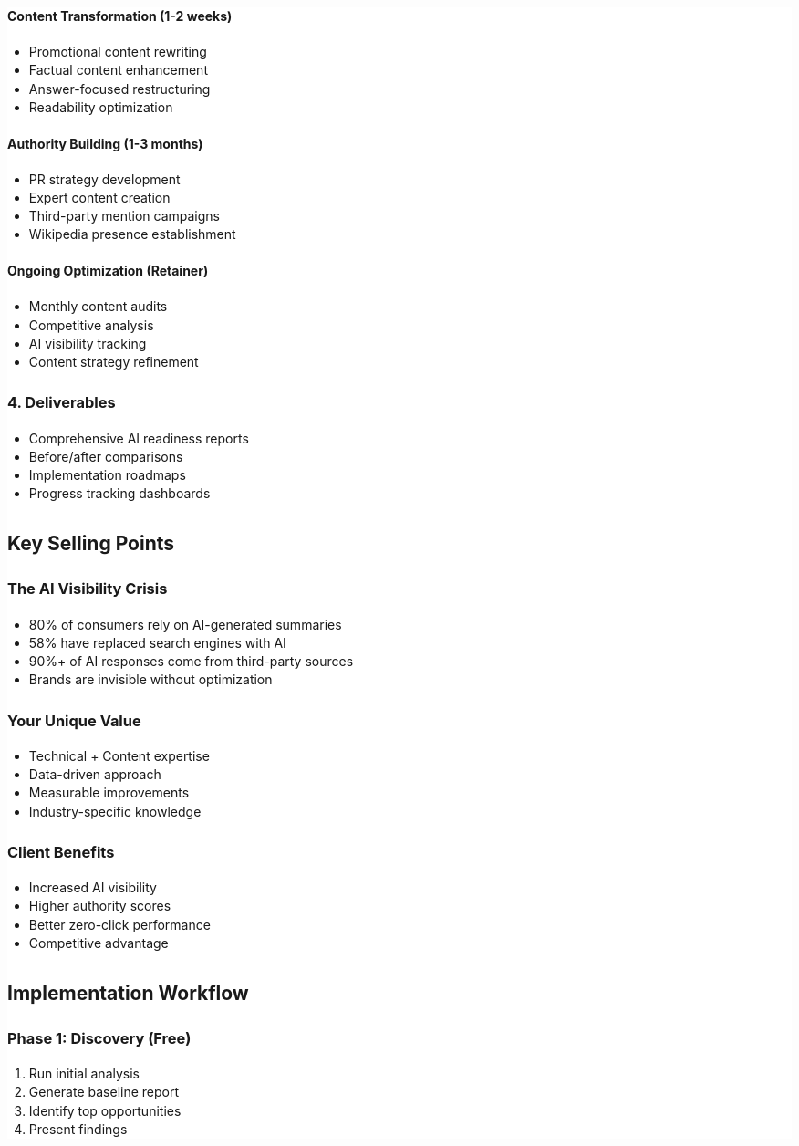 #### Content Transformation (1-2 weeks)
- Promotional content rewriting
- Factual content enhancement
- Answer-focused restructuring
- Readability optimization

#### Authority Building (1-3 months)
- PR strategy development
- Expert content creation
- Third-party mention campaigns
- Wikipedia presence establishment

#### Ongoing Optimization (Retainer)
- Monthly content audits
- Competitive analysis
- AI visibility tracking
- Content strategy refinement

### 4. Deliverables
- Comprehensive AI readiness reports
- Before/after comparisons
- Implementation roadmaps
- Progress tracking dashboards

## Key Selling Points

### The AI Visibility Crisis
- 80% of consumers rely on AI-generated summaries
- 58% have replaced search engines with AI
- 90%+ of AI responses come from third-party sources
- Brands are invisible without optimization

### Your Unique Value
- Technical + Content expertise
- Data-driven approach
- Measurable improvements
- Industry-specific knowledge

### Client Benefits
- Increased AI visibility
- Higher authority scores
- Better zero-click performance
- Competitive advantage

## Implementation Workflow

### Phase 1: Discovery (Free)
1. Run initial analysis
2. Generate baseline report
3. Identify top opportunities
4. Present findings
